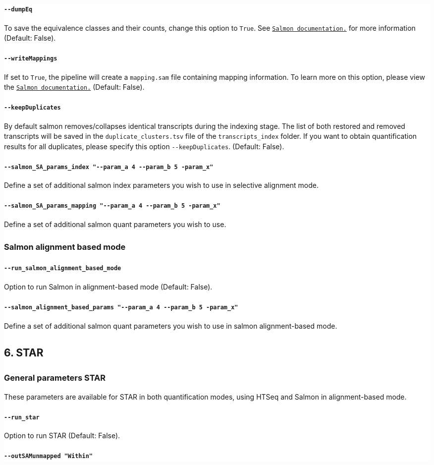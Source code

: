 #### `--dumpEq`

To save the equivalence classes and their counts, change this option to `True`. See [`Salmon documentation.`](https://salmon.readthedocs.io/en/latest/salmon.html#dumpeq) for more information
(Default: False).

#### `--writeMappings`

If set to `True`, the pipeline will create a `mapping.sam` file containing mapping information. To learn more on this option, please view the [`Salmon documentation.`](https://salmon.readthedocs.io/en/latest/salmon.html#writemappings)
(Default: False).

#### `--keepDuplicates`

By default salmon removes/collapses identical transcripts during the indexing stage. The list of both restored and removed transcripts will be saved in the `duplicate_clusters.tsv` file of the `transcripts_index` folder. If you want to obtain quantification results for all duplicates, please specify this option `--keepDuplicates`. (Default: False).

#### `--salmon_SA_params_index "--param_a 4 --param_b 5 -param_x"`

Define a set of additional salmon index parameters you wish to use in selective alignment mode.

#### `--salmon_SA_params_mapping "--param_a 4 --param_b 5 -param_x"`

Define a set of additional salmon quant parameters you wish to use.

### Salmon alignment based mode

#### `--run_salmon_alignment_based_mode`

Option to run Salmon in alignment-based mode (Default: False).

#### `--salmon_alignment_based_params "--param_a 4 --param_b 5 -param_x"`

Define a set of additional salmon quant parameters you wish to use in salmon alignment-based mode.

## 6. STAR

### General parameters STAR

These parameters are available for STAR in both quantification modes, using HTSeq and Salmon in alignment-based mode.

#### `--run_star`

Option to run STAR (Default: False).

#### `--outSAMunmapped "Within"`
